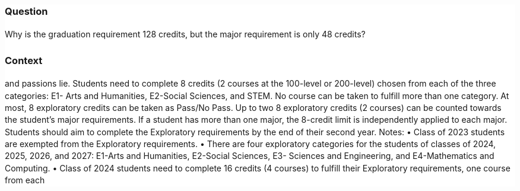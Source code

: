  
### Question
Why is the graduation requirement 128 credits, but the major requirement is only 48 credits?

### Context
and passions lie. Students need to complete 8 credits (2 courses at the 100-level or 200-level) chosen from each of the three categories: E1- Arts and Humanities, E2-Social Sciences, and STEM. No course can be taken to fulfill more than one category. At most, 8 exploratory credits can be taken as Pass/No Pass. Up to two 8 exploratory credits (2 courses) can be counted towards the student’s major requirements. If a student has more than one major, the 8-credit limit is independently applied to each major. Students should aim to complete the Exploratory requirements by the end of their second year. Notes: • Class of 2023 students are exempted from the Exploratory requirements. • There are four exploratory categories for the students of classes of 2024, 2025, 2026, and 2027: E1-Arts and Humanities, E2-Social Sciences, E3- Sciences and Engineering, and E4-Mathematics and Computing. • Class of 2024 students need to complete 16 credits (4 courses) to fulfill their Exploratory requirements, one course from each

